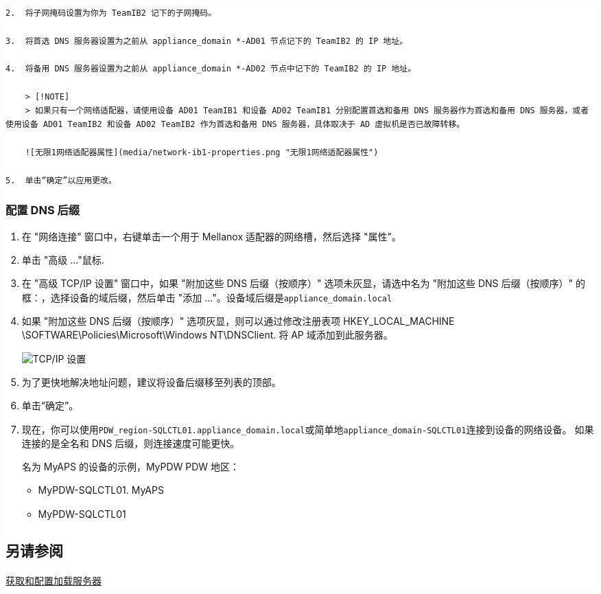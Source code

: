     2.  将子网掩码设置为你为 TeamIB2 记下的子网掩码。  
  
    3.  将首选 DNS 服务器设置为之前从 appliance_domain *-AD01 节点记下的 TeamIB2 的 IP 地址。  
  
    4.  将备用 DNS 服务器设置为之前从 appliance_domain *-AD02 节点中记下的 TeamIB2 的 IP 地址。  
  
        > [!NOTE]  
        > 如果只有一个网络适配器，请使用设备 AD01 TeamIB1 和设备 AD02 TeamIB1 分别配置首选和备用 DNS 服务器作为首选和备用 DNS 服务器，或者使用设备 AD01 TeamIB2 和设备 AD02 TeamIB2 作为首选和备用 DNS 服务器，具体取决于 AD 虚拟机是否已故障转移。  
  
        ![无限1网络适配器属性](media/network-ib1-properties.png "无限1网络适配器属性")  
  
    5.  单击“确定”以应用更改。  
  
### <a name="to-configure-the-dns-suffix"></a>配置 DNS 后缀  
  
1.  在 "网络连接" 窗口中，右键单击一个用于 Mellanox 适配器的网络槽，然后选择 "属性"。  
  
2.  单击 "高级 ..."鼠标.  
  
3.  在 "高级 TCP/IP 设置" 窗口中，如果 "附加这些 DNS 后缀（按顺序）" 选项未灰显，请选中名为 "附加这些 DNS 后缀（按顺序）" 的框：，选择设备的域后缀，然后单击 "添加 ..."。设备域后缀是`appliance_domain.local`  
  
4.  如果 "附加这些 DNS 后缀（按顺序）" 选项灰显，则可以通过修改注册表项 HKEY_LOCAL_MACHINE \SOFTWARE\Policies\Microsoft\Windows NT\DNSClient. 将 AP 域添加到此服务器。  
  
    ![TCP/IP 设置](media/network-tcpip.png "TCP/IP 设置")  
  
5.  为了更快地解决地址问题，建议将设备后缀移至列表的顶部。  
  
6.  单击“确定”。  
  
7.  现在，你可以使用`PDW_region-SQLCTL01.appliance_domain.local`或简单地`appliance_domain-SQLCTL01`连接到设备的网络设备。 如果连接的是全名和 DNS 后缀，则连接速度可能更快。  
  
    名为 MyAPS 的设备的示例，MyPDW PDW 地区：  
  
    -   MyPDW-SQLCTL01. MyAPS  
  
    -   MyPDW-SQLCTL01  
  
## <a name="see-also"></a>另请参阅  
[获取和配置加载服务器](acquire-and-configure-loading-server.md)  
  
